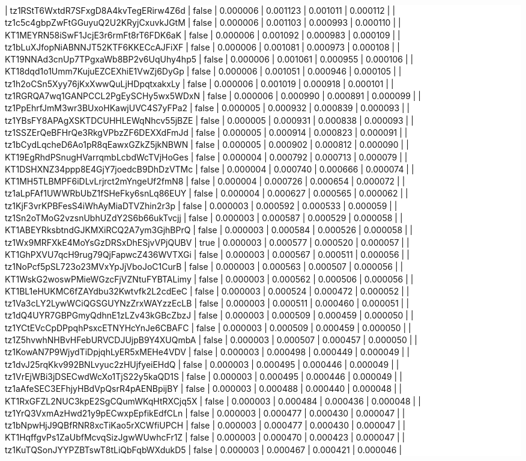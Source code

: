 | tz1RStT6WxtdR7SFxgD8A4kvTegERirw4Z6d | false       | 0.000006 |  0.001123 |   0.001011 |  0.000112 |
| tz1c5c4gbpZwFtGGuyuQ2U2KRyjCxuvkJGtM | false       | 0.000006 |  0.001103 |   0.000993 |  0.000110 |
| KT1MEYRN58iSwF1JcjE3r6rmFt8rT6FDK6aK | false       | 0.000006 |  0.001092 |   0.000983 |  0.000109 |
| tz1bLuXJfopNiABNNJT52KTF6KKECcAJFiXF | false       | 0.000006 |  0.001081 |   0.000973 |  0.000108 |
| KT19NNAd3cnUp7TPgxaWb8BP2v6UqUhy4hp5 | false       | 0.000006 |  0.001061 |   0.000955 |  0.000106 |
| KT18dqd1o1Umm7KujuEZCEXhiE1VwZj6DyGp | false       | 0.000006 |  0.001051 |   0.000946 |  0.000105 |
| tz1h2oCSn5Xyy76jKxXwwQuLjHDpqtxakxLy | false       | 0.000006 |  0.001019 |   0.000918 |  0.000101 |
| tz1RGRQA7wq1GANPCCL2PgEySCHy5wx5WDxN | false       | 0.000006 |  0.000990 |   0.000891 |  0.000099 |
| tz1PpEhrfJmM3wr3BUxoHKawjUVC4S7yFPa2 | false       | 0.000005 |  0.000932 |   0.000839 |  0.000093 |
| tz1YBsFY8APAgXSKTDCUHHLEWqNhcv55jBZE | false       | 0.000005 |  0.000931 |   0.000838 |  0.000093 |
| tz1SSZErQeBFHrQe3RkgVPbzZF6DEXXdFmJd | false       | 0.000005 |  0.000914 |   0.000823 |  0.000091 |
| tz1bCydLqcheD6Ao1pR8qEawxGZkZ5jkNBWN | false       | 0.000005 |  0.000902 |   0.000812 |  0.000090 |
| KT19EgRhdPSnugHVarrqmbLcbdWcTVjHoGes | false       | 0.000004 |  0.000792 |   0.000713 |  0.000079 |
| KT1DSHXNZ34ppp8E4GjY7joedcB9DhDzVTMc | false       | 0.000004 |  0.000740 |   0.000666 |  0.000074 |
| KT1MH5TLBMPF6iDLvLrjrct2mYngeUf2fmN8 | false       | 0.000004 |  0.000726 |   0.000654 |  0.000072 |
| tz1aLpFAf1UWWRbUbZ1fSHeFky6snLq86EUY | false       | 0.000004 |  0.000627 |   0.000565 |  0.000062 |
| tz1KjF3vrKPBFesS4iWhAyMiaDTVZhin2r3p | false       | 0.000003 |  0.000592 |   0.000533 |  0.000059 |
| tz1Sn2oTMoG2vzsnUbhUZdY2S6b66ukTvcjj | false       | 0.000003 |  0.000587 |   0.000529 |  0.000058 |
| KT1ABEYRksbtndGJKMXiRCQ2A7ym3GjhBPrQ | false       | 0.000003 |  0.000584 |   0.000526 |  0.000058 |
| tz1Wx9MRFXkE4MoYsGzDRSxDhESjvVPjQUBV | true        | 0.000003 |  0.000577 |   0.000520 |  0.000057 |
| KT1GhPXVU7qcH9rug79QjFapwcZ436WVTXGi | false       | 0.000003 |  0.000567 |   0.000511 |  0.000056 |
| tz1NoPcf5pSL723o23MVxYpJjVboJoC1CurB | false       | 0.000003 |  0.000563 |   0.000507 |  0.000056 |
| KT1WskG2woswPMieWGzcFjVZNtuFYBTALimy | false       | 0.000003 |  0.000562 |   0.000506 |  0.000056 |
| KT1BL1eHUKMC6fZAYdbu32Kwtvfk2L2cdEeC | false       | 0.000003 |  0.000524 |   0.000472 |  0.000052 |
| tz1Va3cLY2LywWCiQGSGUYNzZrxWAYzzEcLB | false       | 0.000003 |  0.000511 |   0.000460 |  0.000051 |
| tz1dQ4UYR7GBPGmyQdhnE1zLZv43kGBcZbzJ | false       | 0.000003 |  0.000509 |   0.000459 |  0.000050 |
| tz1YCtEVcCpDPpqhPsxcETNYHcYnJe6CBAFC | false       | 0.000003 |  0.000509 |   0.000459 |  0.000050 |
| tz1Z5hvwhNHBvHFebURVCDJUjpB9Y4XUQmbA | false       | 0.000003 |  0.000507 |   0.000457 |  0.000050 |
| tz1KowAN7P9WjydTiDpjqhLyER5xMEHe4VDV | false       | 0.000003 |  0.000498 |   0.000449 |  0.000049 |
| tz1dvJ25rqKkv992BNLvyuc2zHUjfyeiEHdQ | false       | 0.000003 |  0.000495 |   0.000446 |  0.000049 |
| tz1VrEjWBi3jDSECwdWcXo1TjS22y5kaQD1S | false       | 0.000003 |  0.000495 |   0.000446 |  0.000049 |
| tz1aAfeSEC3EFhjyHBdVpQsrR4pAENBpijBY | false       | 0.000003 |  0.000488 |   0.000440 |  0.000048 |
| KT1RxGFZL2NUC3kpE2SgCQumWKqHtRXCjq5X | false       | 0.000003 |  0.000484 |   0.000436 |  0.000048 |
| tz1YrQ3VxmAzHwd21y9pECwxpEpfikEdfCLn | false       | 0.000003 |  0.000477 |   0.000430 |  0.000047 |
| tz1bNpwHjJ9QBfRNR8xcTiKao5rXCWfiUPCH | false       | 0.000003 |  0.000477 |   0.000430 |  0.000047 |
| KT1HqffgvPs1ZaUbfMcvqSizJgwWUwhcFr1Z | false       | 0.000003 |  0.000470 |   0.000423 |  0.000047 |
| tz1KuTQSonJYYPZBTswT8tLiQbFqbWXdukD5 | false       | 0.000003 |  0.000467 |   0.000421 |  0.000046 |